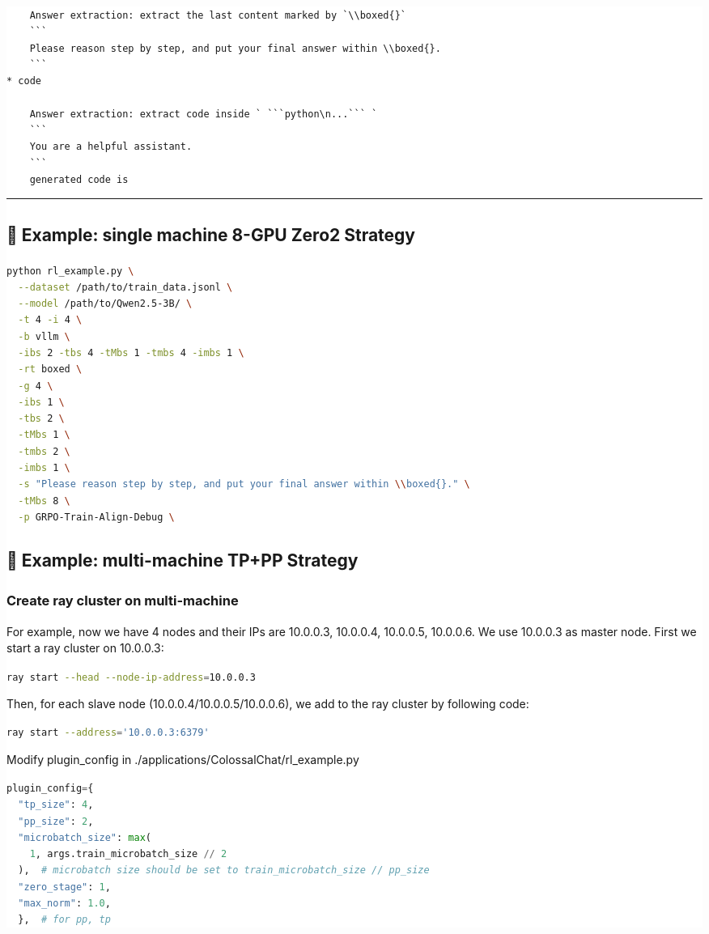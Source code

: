         Answer extraction: extract the last content marked by `\\boxed{}`
        ```
        Please reason step by step, and put your final answer within \\boxed{}.
        ```
    * code

        Answer extraction: extract code inside ` ```python\n...``` `
        ```
        You are a helpful assistant.
        ```
        generated code is
---

## 🧪 Example: single machine 8-GPU Zero2 Strategy

```bash
python rl_example.py \
  --dataset /path/to/train_data.jsonl \
  --model /path/to/Qwen2.5-3B/ \
  -t 4 -i 4 \
  -b vllm \
  -ibs 2 -tbs 4 -tMbs 1 -tmbs 4 -imbs 1 \
  -rt boxed \
  -g 4 \
  -ibs 1 \
  -tbs 2 \
  -tMbs 1 \
  -tmbs 2 \
  -imbs 1 \
  -s "Please reason step by step, and put your final answer within \\boxed{}." \
  -tMbs 8 \
  -p GRPO-Train-Align-Debug \
```

## 🧪 Example: multi-machine TP+PP Strategy

### Create ray cluster on multi-machine
For example, now we have 4 nodes and their IPs are 10.0.0.3, 10.0.0.4, 10.0.0.5, 10.0.0.6.
We use 10.0.0.3 as master node. First we start a ray cluster on 10.0.0.3:
```bash
ray start --head --node-ip-address=10.0.0.3
```

Then, for each slave node (10.0.0.4/10.0.0.5/10.0.0.6), we add to the ray cluster by following code:
```bash
ray start --address='10.0.0.3:6379'
```

Modify plugin_config in ./applications/ColossalChat/rl_example.py
```python
plugin_config={
  "tp_size": 4,
  "pp_size": 2,
  "microbatch_size": max(
    1, args.train_microbatch_size // 2
  ),  # microbatch size should be set to train_microbatch_size // pp_size
  "zero_stage": 1,
  "max_norm": 1.0,
  },  # for pp, tp
```

